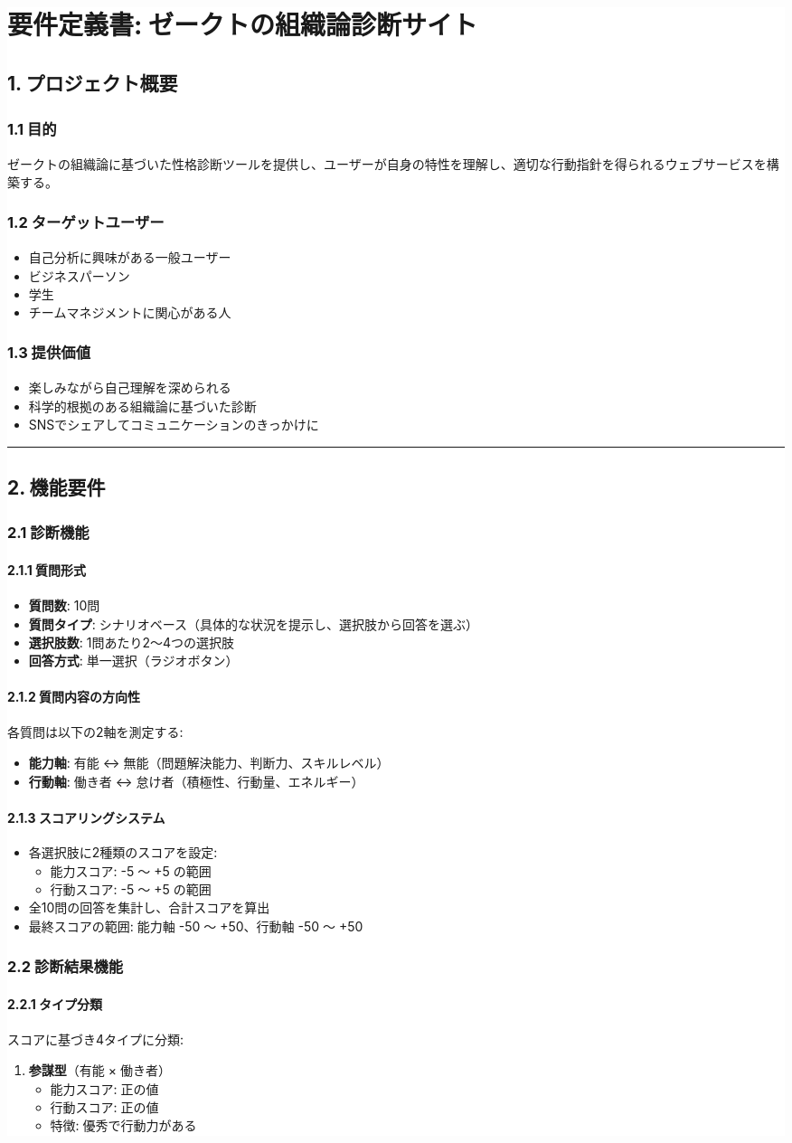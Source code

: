 # 要件定義書: ゼークトの組織論診断サイト

## 1. プロジェクト概要

### 1.1 目的
ゼークトの組織論に基づいた性格診断ツールを提供し、ユーザーが自身の特性を理解し、適切な行動指針を得られるウェブサービスを構築する。

### 1.2 ターゲットユーザー
- 自己分析に興味がある一般ユーザー
- ビジネスパーソン
- 学生
- チームマネジメントに関心がある人

### 1.3 提供価値
- 楽しみながら自己理解を深められる
- 科学的根拠のある組織論に基づいた診断
- SNSでシェアしてコミュニケーションのきっかけに

---

## 2. 機能要件

### 2.1 診断機能

#### 2.1.1 質問形式
- **質問数**: 10問
- **質問タイプ**: シナリオベース（具体的な状況を提示し、選択肢から回答を選ぶ）
- **選択肢数**: 1問あたり2〜4つの選択肢
- **回答方式**: 単一選択（ラジオボタン）

#### 2.1.2 質問内容の方向性
各質問は以下の2軸を測定する:
- **能力軸**: 有能 ↔ 無能（問題解決能力、判断力、スキルレベル）
- **行動軸**: 働き者 ↔ 怠け者（積極性、行動量、エネルギー）

#### 2.1.3 スコアリングシステム
- 各選択肢に2種類のスコアを設定:
  - 能力スコア: -5 〜 +5 の範囲
  - 行動スコア: -5 〜 +5 の範囲
- 全10問の回答を集計し、合計スコアを算出
- 最終スコアの範囲: 能力軸 -50 〜 +50、行動軸 -50 〜 +50

### 2.2 診断結果機能

#### 2.2.1 タイプ分類
スコアに基づき4タイプに分類:

1. **参謀型**（有能 × 働き者）
   - 能力スコア: 正の値
   - 行動スコア: 正の値
   - 特徴: 優秀で行動力がある
